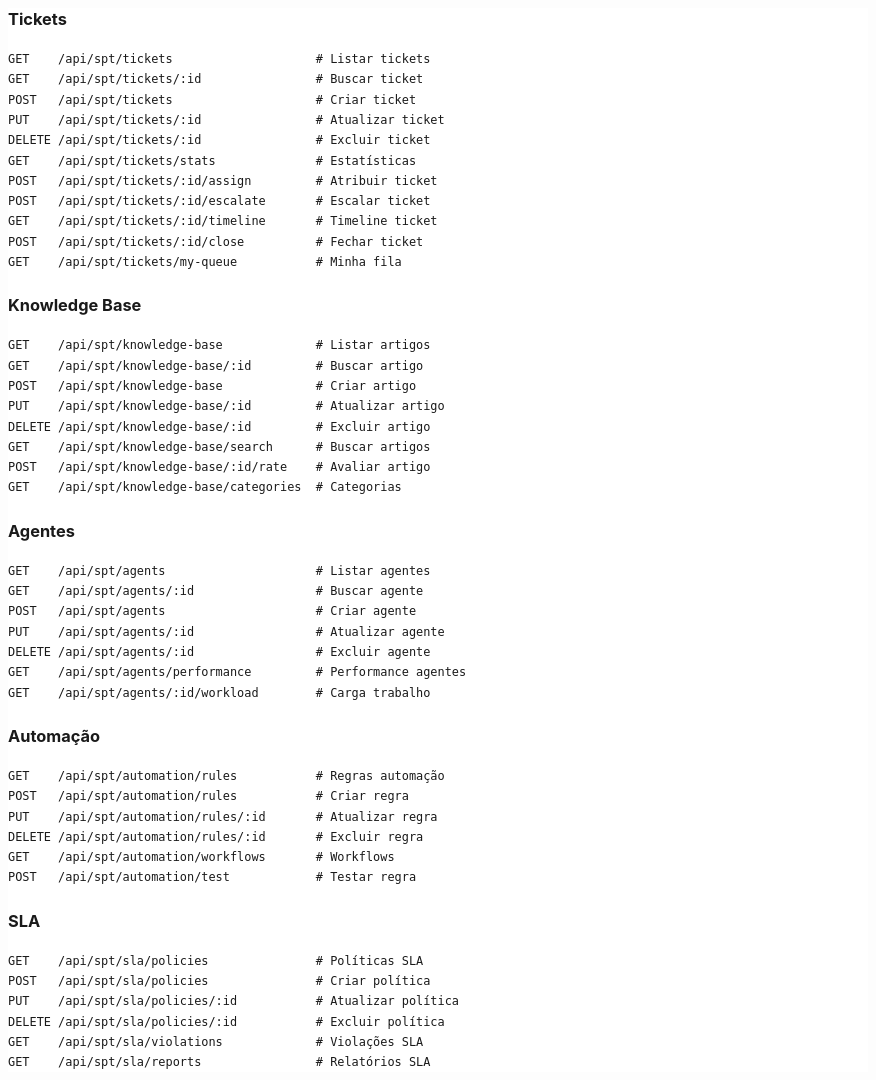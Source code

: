 ### Tickets
```
GET    /api/spt/tickets                    # Listar tickets
GET    /api/spt/tickets/:id                # Buscar ticket
POST   /api/spt/tickets                    # Criar ticket
PUT    /api/spt/tickets/:id                # Atualizar ticket
DELETE /api/spt/tickets/:id                # Excluir ticket
GET    /api/spt/tickets/stats              # Estatísticas
POST   /api/spt/tickets/:id/assign         # Atribuir ticket
POST   /api/spt/tickets/:id/escalate       # Escalar ticket
GET    /api/spt/tickets/:id/timeline       # Timeline ticket
POST   /api/spt/tickets/:id/close          # Fechar ticket
GET    /api/spt/tickets/my-queue           # Minha fila
```

### Knowledge Base
```
GET    /api/spt/knowledge-base             # Listar artigos
GET    /api/spt/knowledge-base/:id         # Buscar artigo
POST   /api/spt/knowledge-base             # Criar artigo
PUT    /api/spt/knowledge-base/:id         # Atualizar artigo
DELETE /api/spt/knowledge-base/:id         # Excluir artigo
GET    /api/spt/knowledge-base/search      # Buscar artigos
POST   /api/spt/knowledge-base/:id/rate    # Avaliar artigo
GET    /api/spt/knowledge-base/categories  # Categorias
```

### Agentes
```
GET    /api/spt/agents                     # Listar agentes
GET    /api/spt/agents/:id                 # Buscar agente
POST   /api/spt/agents                     # Criar agente
PUT    /api/spt/agents/:id                 # Atualizar agente
DELETE /api/spt/agents/:id                 # Excluir agente
GET    /api/spt/agents/performance         # Performance agentes
GET    /api/spt/agents/:id/workload        # Carga trabalho
```

### Automação
```
GET    /api/spt/automation/rules           # Regras automação
POST   /api/spt/automation/rules           # Criar regra
PUT    /api/spt/automation/rules/:id       # Atualizar regra
DELETE /api/spt/automation/rules/:id       # Excluir regra
GET    /api/spt/automation/workflows       # Workflows
POST   /api/spt/automation/test            # Testar regra
```

### SLA
```
GET    /api/spt/sla/policies               # Políticas SLA
POST   /api/spt/sla/policies               # Criar política
PUT    /api/spt/sla/policies/:id           # Atualizar política
DELETE /api/spt/sla/policies/:id           # Excluir política
GET    /api/spt/sla/violations             # Violações SLA
GET    /api/spt/sla/reports                # Relatórios SLA
```
